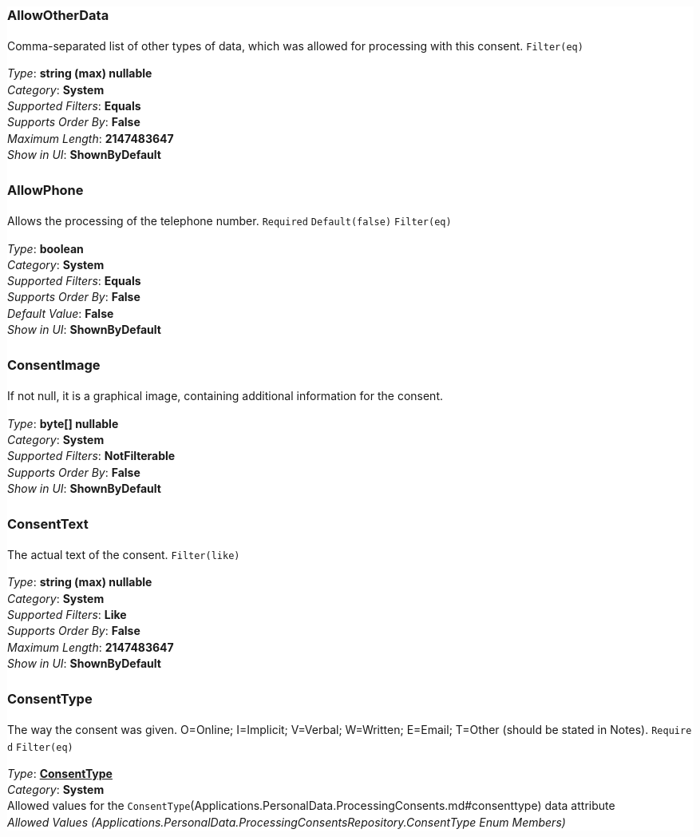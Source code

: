 ### AllowOtherData

Comma-separated list of other types of data, which was allowed for processing with this consent. `Filter(eq)`

_Type_: **string (max) __nullable__**  
_Category_: **System**  
_Supported Filters_: **Equals**  
_Supports Order By_: **False**  
_Maximum Length_: **2147483647**  
_Show in UI_: **ShownByDefault**  

### AllowPhone

Allows the processing of the telephone number. `Required` `Default(false)` `Filter(eq)`

_Type_: **boolean**  
_Category_: **System**  
_Supported Filters_: **Equals**  
_Supports Order By_: **False**  
_Default Value_: **False**  
_Show in UI_: **ShownByDefault**  

### ConsentImage

If not null, it is a graphical image, containing additional information for the consent.

_Type_: **byte[] __nullable__**  
_Category_: **System**  
_Supported Filters_: **NotFilterable**  
_Supports Order By_: **False**  
_Show in UI_: **ShownByDefault**  

### ConsentText

The actual text of the consent. `Filter(like)`

_Type_: **string (max) __nullable__**  
_Category_: **System**  
_Supported Filters_: **Like**  
_Supports Order By_: **False**  
_Maximum Length_: **2147483647**  
_Show in UI_: **ShownByDefault**  

### ConsentType

The way the consent was given. O=Online; I=Implicit; V=Verbal; W=Written; E=Email; T=Other (should be stated in Notes). `Required` `Filter(eq)`

_Type_: **[ConsentType](Applications.PersonalData.ProcessingConsents.md#consenttype)**  
_Category_: **System**  
Allowed values for the `ConsentType`(Applications.PersonalData.ProcessingConsents.md#consenttype) data attribute  
_Allowed Values (Applications.PersonalData.ProcessingConsentsRepository.ConsentType Enum Members)_  
